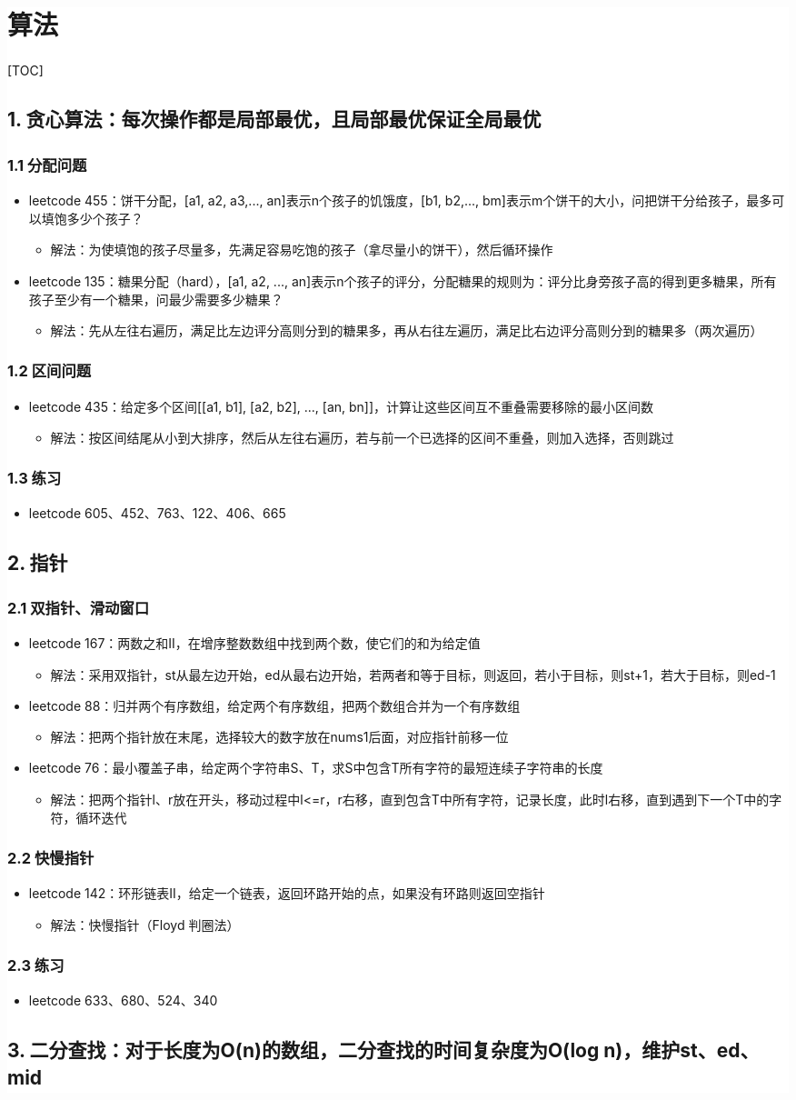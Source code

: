 # 算法

[TOC]



## 1. 贪心算法：每次操作都是局部最优，且局部最优保证全局最优

### 1.1 分配问题

- leetcode 455：饼干分配，[a1, a2, a3,..., an]表示n个孩子的饥饿度，[b1, b2,..., bm]表示m个饼干的大小，问把饼干分给孩子，最多可以填饱多少个孩子？

	- 解法：为使填饱的孩子尽量多，先满足容易吃饱的孩子（拿尽量小的饼干），然后循环操作

- leetcode 135：糖果分配（hard），[a1, a2, ..., an]表示n个孩子的评分，分配糖果的规则为：评分比身旁孩子高的得到更多糖果，所有孩子至少有一个糖果，问最少需要多少糖果？

	- 解法：先从左往右遍历，满足比左边评分高则分到的糖果多，再从右往左遍历，满足比右边评分高则分到的糖果多（两次遍历）

### 1.2 区间问题

- leetcode 435：给定多个区间[[a1, b1], [a2, b2], ..., [an, bn]]，计算让这些区间互不重叠需要移除的最小区间数

	- 解法：按区间结尾从小到大排序，然后从左往右遍历，若与前一个已选择的区间不重叠，则加入选择，否则跳过

### 1.3 练习

- leetcode 605、452、763、122、406、665

## 2. 指针

### 2.1 双指针、滑动窗口

- leetcode 167：两数之和II，在增序整数数组中找到两个数，使它们的和为给定值

	- 解法：采用双指针，st从最左边开始，ed从最右边开始，若两者和等于目标，则返回，若小于目标，则st+1，若大于目标，则ed-1

- leetcode 88：归并两个有序数组，给定两个有序数组，把两个数组合并为一个有序数组

	- 解法：把两个指针放在末尾，选择较大的数字放在nums1后面，对应指针前移一位

- leetcode 76：最小覆盖子串，给定两个字符串S、T，求S中包含T所有字符的最短连续子字符串的长度

	- 解法：把两个指针l、r放在开头，移动过程中l<=r，r右移，直到包含T中所有字符，记录长度，此时l右移，直到遇到下一个T中的字符，循环迭代

### 2.2 快慢指针

- leetcode 142：环形链表II，给定一个链表，返回环路开始的点，如果没有环路则返回空指针

	- 解法：快慢指针（Floyd 判圈法）

### 2.3 练习

- leetcode 633、680、524、340

## 3. 二分查找：对于长度为O(n)的数组，二分查找的时间复杂度为O(log n)，维护st、ed、mid
